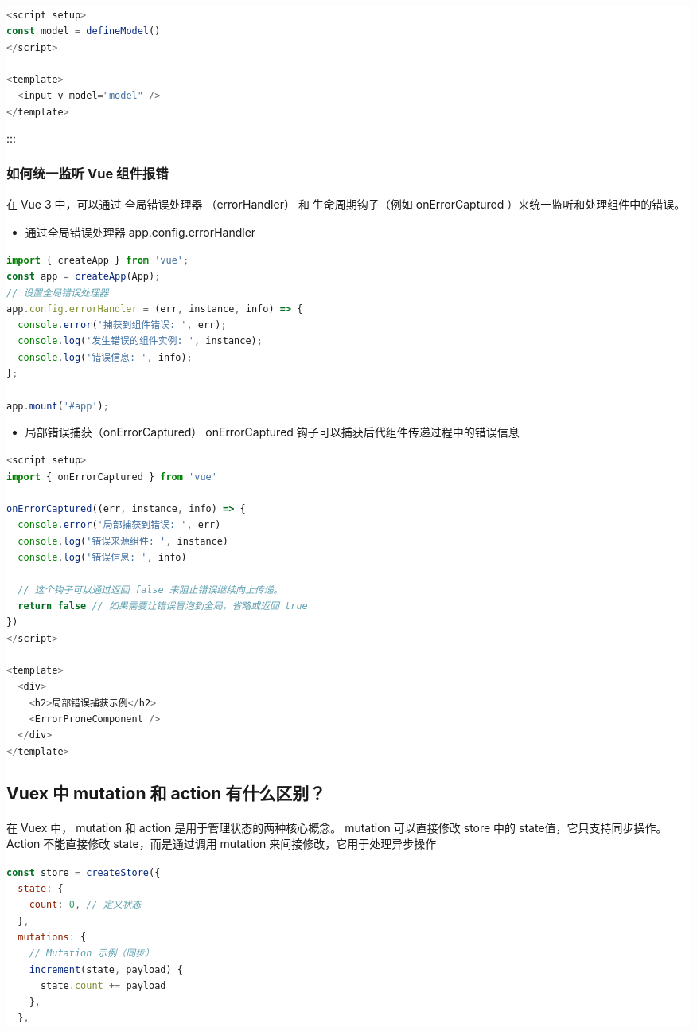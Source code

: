 ```js
<script setup>
const model = defineModel()
</script>

<template>
  <input v-model="model" />
</template>
```
:::

### 如何统一监听 Vue 组件报错
在 Vue 3 中，可以通过 全局错误处理器 （errorHandler） 和 生命周期钩子（例如 onErrorCaptured ）来统一监听和处理组件中的错误。
- 通过全局错误处理器 app.config.errorHandler
```js
import { createApp } from 'vue';
const app = createApp(App);
// 设置全局错误处理器
app.config.errorHandler = (err, instance, info) => {
  console.error('捕获到组件错误: ', err);
  console.log('发生错误的组件实例: ', instance);
  console.log('错误信息: ', info);
};

app.mount('#app');
```
- 局部错误捕获（onErrorCaptured）
onErrorCaptured 钩子可以捕获后代组件传递过程中的错误信息
```js
<script setup>
import { onErrorCaptured } from 'vue'

onErrorCaptured((err, instance, info) => {
  console.error('局部捕获到错误: ', err)
  console.log('错误来源组件: ', instance)
  console.log('错误信息: ', info)

  // 这个钩子可以通过返回 false 来阻止错误继续向上传递。
  return false // 如果需要让错误冒泡到全局，省略或返回 true
})
</script>

<template>
  <div>
    <h2>局部错误捕获示例</h2>
    <ErrorProneComponent />
  </div>
</template>
```

## Vuex 中 mutation 和 action 有什么区别？
在 Vuex 中， mutation 和 action 是用于管理状态的两种核心概念。
mutation 可以直接修改 store 中的 state值，它只支持同步操作。 Action 不能直接修改 state，而是通过调用 mutation 来间接修改，它用于处理异步操作
```js
const store = createStore({
  state: {
    count: 0, // 定义状态
  },
  mutations: {
    // Mutation 示例（同步）
    increment(state, payload) {
      state.count += payload
    },
  },
```